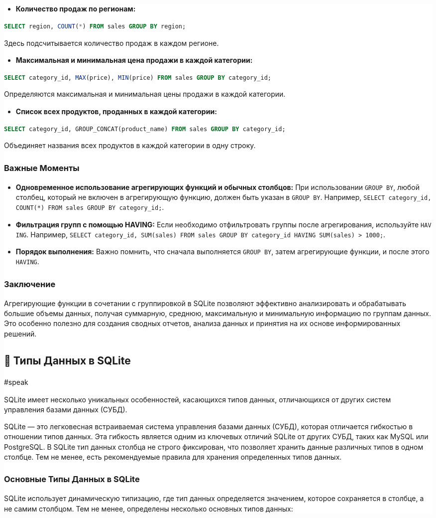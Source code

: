 - **Количество продаж по регионам:**
```sql
SELECT region, COUNT(*) FROM sales GROUP BY region;
```
  Здесь подсчитывается количество продаж в каждом регионе.

- **Максимальная и минимальная цена продажи в каждой категории:**
```sql
SELECT category_id, MAX(price), MIN(price) FROM sales GROUP BY category_id;
```
  Определяются максимальная и минимальная цены продажи в каждой категории.

- **Список всех продуктов, проданных в каждой категории:**
```sql
SELECT category_id, GROUP_CONCAT(product_name) FROM sales GROUP BY category_id;
```
  Объединяет названия всех продуктов в каждой категории в одну строку.

### Важные Моменты

- **Одновременное использование агрегирующих функций и обычных столбцов:** При использовании `GROUP BY`, любой столбец, который не включен в агрегирующую функцию, должен быть указан в `GROUP BY`. Например, `SELECT category_id, COUNT(*) FROM sales GROUP BY category_id;`.

- **Фильтрация групп с помощью HAVING:** Если необходимо отфильтровать группы после агрегирования, используйте `HAVING`. Например, `SELECT category_id, SUM(sales) FROM sales GROUP BY category_id HAVING SUM(sales) > 1000;`.

- **Порядок выполнения:** Важно помнить, что сначала выполняется `GROUP BY`, затем агрегирующие функции, и после этого `HAVING`.

### Заключение

Агрегирующие функции в сочетании с группировкой в SQLite позволяют эффективно анализировать и обрабатывать большие объемы данных, получая суммарную, среднюю, максимальную и минимальную информацию по группам данных. Это особенно полезно для создания сводных отчетов, анализа данных и принятия на их основе информированных решений.


## 🛒 Типы Данных в SQLite

#speak

SQLite имеет несколько уникальных особенностей, касающихся типов данных, отличающихся от других систем управления базами данных (СУБД). 

SQLite — это легковесная встраиваемая система управления базами данных (СУБД), которая отличается гибкостью в отношении типов данных. Эта гибкость является одним из ключевых отличий SQLite от других СУБД, таких как MySQL или PostgreSQL. В SQLite тип данных столбца не строго фиксирован, что позволяет хранить данные различных типов в одном столбце. Тем не менее, есть рекомендуемые правила для хранения определенных типов данных.

### Основные Типы Данных в SQLite

SQLite использует динамическую типизацию, где тип данных определяется значением, которое сохраняется в столбце, а не самим столбцом. Тем не менее, определены несколько основных типов данных:

